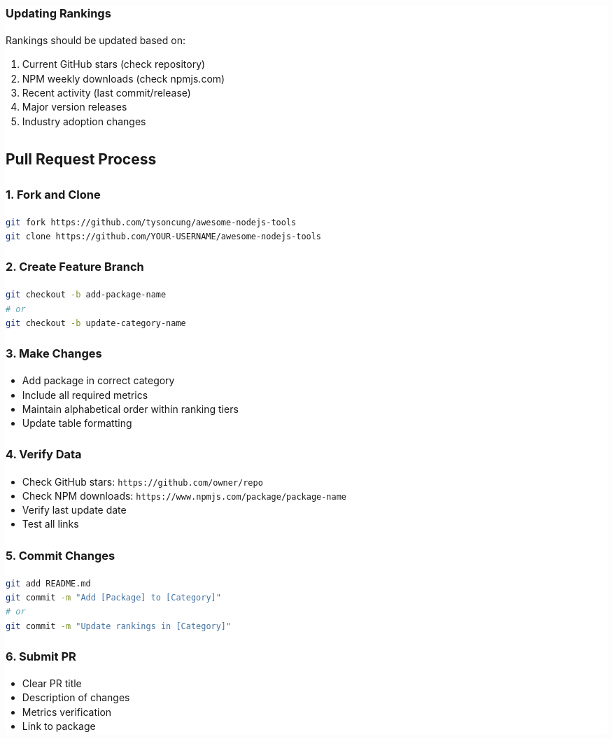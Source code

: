 ### Updating Rankings

Rankings should be updated based on:
1. Current GitHub stars (check repository)
2. NPM weekly downloads (check npmjs.com)
3. Recent activity (last commit/release)
4. Major version releases
5. Industry adoption changes

## Pull Request Process

### 1. Fork and Clone
```bash
git fork https://github.com/tysoncung/awesome-nodejs-tools
git clone https://github.com/YOUR-USERNAME/awesome-nodejs-tools
```

### 2. Create Feature Branch
```bash
git checkout -b add-package-name
# or
git checkout -b update-category-name
```

### 3. Make Changes
- Add package in correct category
- Include all required metrics
- Maintain alphabetical order within ranking tiers
- Update table formatting

### 4. Verify Data
- Check GitHub stars: `https://github.com/owner/repo`
- Check NPM downloads: `https://www.npmjs.com/package/package-name`
- Verify last update date
- Test all links

### 5. Commit Changes
```bash
git add README.md
git commit -m "Add [Package] to [Category]"
# or
git commit -m "Update rankings in [Category]"
```

### 6. Submit PR
- Clear PR title
- Description of changes
- Metrics verification
- Link to package
